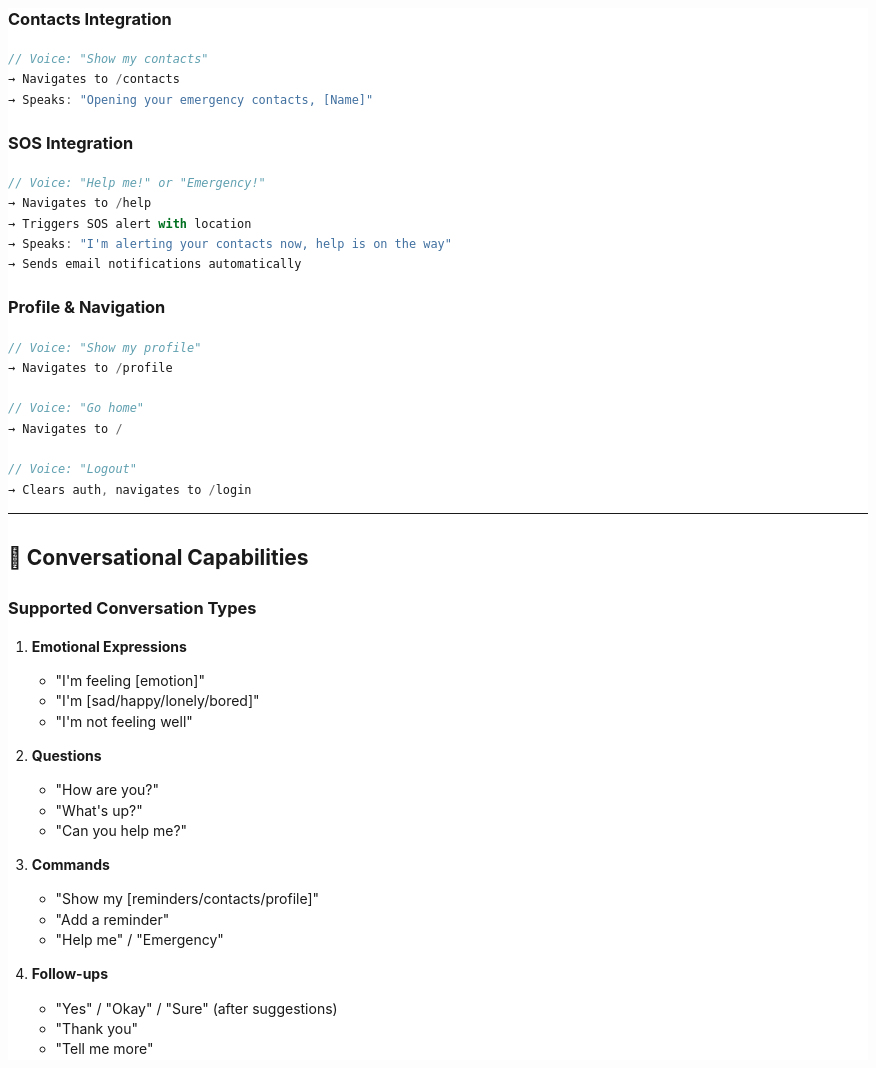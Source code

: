 ### **Contacts Integration**
```javascript
// Voice: "Show my contacts"
→ Navigates to /contacts
→ Speaks: "Opening your emergency contacts, [Name]"
```

### **SOS Integration**
```javascript
// Voice: "Help me!" or "Emergency!"
→ Navigates to /help
→ Triggers SOS alert with location
→ Speaks: "I'm alerting your contacts now, help is on the way"
→ Sends email notifications automatically
```

### **Profile & Navigation**
```javascript
// Voice: "Show my profile"
→ Navigates to /profile

// Voice: "Go home"
→ Navigates to /

// Voice: "Logout"
→ Clears auth, navigates to /login
```

---

## 🌟 Conversational Capabilities

### **Supported Conversation Types**

1. **Emotional Expressions**
   - "I'm feeling [emotion]"
   - "I'm [sad/happy/lonely/bored]"
   - "I'm not feeling well"

2. **Questions**
   - "How are you?"
   - "What's up?"
   - "Can you help me?"

3. **Commands**
   - "Show my [reminders/contacts/profile]"
   - "Add a reminder"
   - "Help me" / "Emergency"

4. **Follow-ups**
   - "Yes" / "Okay" / "Sure" (after suggestions)
   - "Thank you"
   - "Tell me more"
